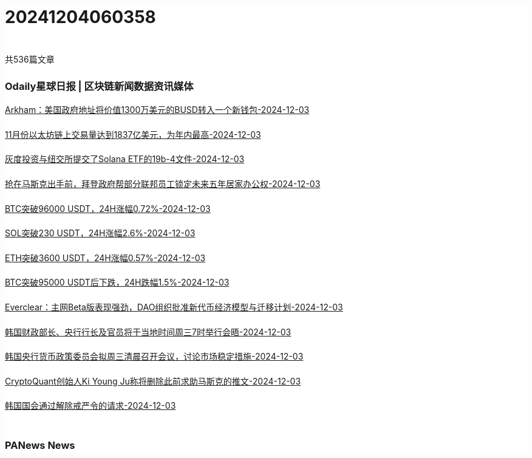 <h1>20241204060358</h1><br/>共536篇文章


###  Odaily星球日报 | 区块链新闻数据资讯媒体

<a target=_blank rel=nofollow href="https://www.odaily.news/newsflash/404944" >Arkham：美国政府地址将价值1300万美元的BUSD转入一个新钱包-2024-12-03</a><br/><br/><a target=_blank rel=nofollow href="https://www.odaily.news/newsflash/404943" >11月份以太坊链上交易量达到1837亿美元，为年内最高-2024-12-03</a><br/><br/><a target=_blank rel=nofollow href="https://www.odaily.news/newsflash/404942" >灰度投资与纽交所提交了Solana ETF的19b-4文件-2024-12-03</a><br/><br/><a target=_blank rel=nofollow href="https://www.odaily.news/newsflash/404941" >抢在马斯克出手前，拜登政府帮部分联邦员工锁定未来五年居家办公权-2024-12-03</a><br/><br/><a target=_blank rel=nofollow href="https://www.odaily.news/newsflash/404940" >BTC突破96000 USDT，24H涨幅0.72%-2024-12-03</a><br/><br/><a target=_blank rel=nofollow href="https://www.odaily.news/newsflash/404939" >SOL突破230 USDT，24H涨幅2.6%-2024-12-03</a><br/><br/><a target=_blank rel=nofollow href="https://www.odaily.news/newsflash/404938" >ETH突破3600 USDT，24H涨幅0.57%-2024-12-03</a><br/><br/><a target=_blank rel=nofollow href="https://www.odaily.news/newsflash/404937" >BTC突破95000 USDT后下跌，24H跌幅1.5%-2024-12-03</a><br/><br/><a target=_blank rel=nofollow href="https://www.odaily.news/post/5200189" >Everclear：主网Beta版表现强劲，DAO组织批准新代币经济模型与迁移计划-2024-12-03</a><br/><br/><a target=_blank rel=nofollow href="https://www.odaily.news/newsflash/404936" >韩国财政部长、央行行长及官员将于当地时间周三7时举行会晤-2024-12-03</a><br/><br/><a target=_blank rel=nofollow href="https://www.odaily.news/newsflash/404935" >韩国央行货币政策委员会拟周三清晨召开会议，讨论市场稳定措施-2024-12-03</a><br/><br/><a target=_blank rel=nofollow href="https://www.odaily.news/newsflash/404934" >CryptoQuant创始人Ki Young Ju称将删除此前求助马斯克的推文-2024-12-03</a><br/><br/><a target=_blank rel=nofollow href="https://www.odaily.news/newsflash/404933" >韩国国会通过解除戒严令的请求-2024-12-03</a><br/><br/>





###  PANews News
